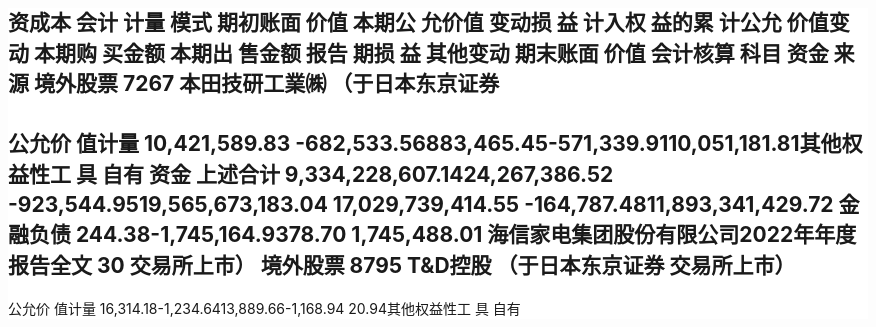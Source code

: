 资成本
会计
计量
模式
期初账面
价值
本期公
允价值
变动损
益
计入权
益的累
计公允
价值变
动
本期购
买金额
本期出
售金额
报告
期损
益
其他变动
期末账面
价值
会计核算
科目
资金
来源
境外股票
7267
本田技研工業㈱
（于日本东京证券
-
公允价
值计量
10,421,589.83
-682,533.56883,465.45-571,339.9110,051,181.81其他权益性工
具
自有
资金
上述合计
9,334,228,607.1424,267,386.52
-923,544.9519,565,673,183.04
17,029,739,414.55
-164,787.4811,893,341,429.72
金融负债
244.38-1,745,164.9378.70
1,745,488.01
海信家电集团股份有限公司2022年年度报告全文
30
交易所上市）
境外股票
8795
T&D控股
（于日本东京证券
交易所上市）
-
公允价
值计量
16,314.18-1,234.6413,889.66-1,168.94
20.94其他权益性工
具
自有